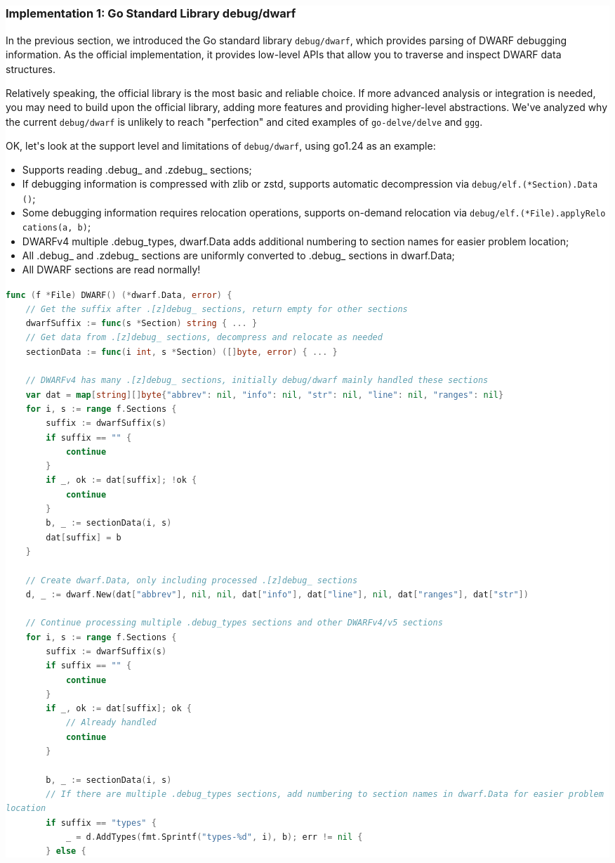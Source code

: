 ### Implementation 1: Go Standard Library debug/dwarf

In the previous section, we introduced the Go standard library `debug/dwarf`, which provides parsing of DWARF debugging information. As the official implementation, it provides low-level APIs that allow you to traverse and inspect DWARF data structures.

Relatively speaking, the official library is the most basic and reliable choice. If more advanced analysis or integration is needed, you may need to build upon the official library, adding more features and providing higher-level abstractions. We've analyzed why the current `debug/dwarf` is unlikely to reach "perfection" and cited examples of `go-delve/delve` and `ggg`.

OK, let's look at the support level and limitations of `debug/dwarf`, using go1.24 as an example:

- Supports reading .debug_ and .zdebug_ sections;
- If debugging information is compressed with zlib or zstd, supports automatic decompression via `debug/elf.(*Section).Data()`;
- Some debugging information requires relocation operations, supports on-demand relocation via `debug/elf.(*File).applyRelocations(a, b)`;
- DWARFv4 multiple .debug_types, dwarf.Data adds additional numbering to section names for easier problem location;
- All .debug_ and .zdebug_ sections are uniformly converted to .debug_ sections in dwarf.Data;
- All DWARF sections are read normally!

```go
func (f *File) DWARF() (*dwarf.Data, error) {
    // Get the suffix after .[z]debug_ sections, return empty for other sections
    dwarfSuffix := func(s *Section) string { ... }
    // Get data from .[z]debug_ sections, decompress and relocate as needed
    sectionData := func(i int, s *Section) ([]byte, error) { ... }

    // DWARFv4 has many .[z]debug_ sections, initially debug/dwarf mainly handled these sections
    var dat = map[string][]byte{"abbrev": nil, "info": nil, "str": nil, "line": nil, "ranges": nil}
    for i, s := range f.Sections {
        suffix := dwarfSuffix(s)
        if suffix == "" {
            continue
        }
        if _, ok := dat[suffix]; !ok {
            continue
        }
        b, _ := sectionData(i, s)
        dat[suffix] = b
    }

    // Create dwarf.Data, only including processed .[z]debug_ sections
    d, _ := dwarf.New(dat["abbrev"], nil, nil, dat["info"], dat["line"], nil, dat["ranges"], dat["str"])

    // Continue processing multiple .debug_types sections and other DWARFv4/v5 sections
    for i, s := range f.Sections {
        suffix := dwarfSuffix(s)
        if suffix == "" {
            continue
        }
        if _, ok := dat[suffix]; ok {
            // Already handled
            continue
        }

        b, _ := sectionData(i, s)
        // If there are multiple .debug_types sections, add numbering to section names in dwarf.Data for easier problem location
        if suffix == "types" {
            _ = d.AddTypes(fmt.Sprintf("types-%d", i), b); err != nil {
        } else {
```